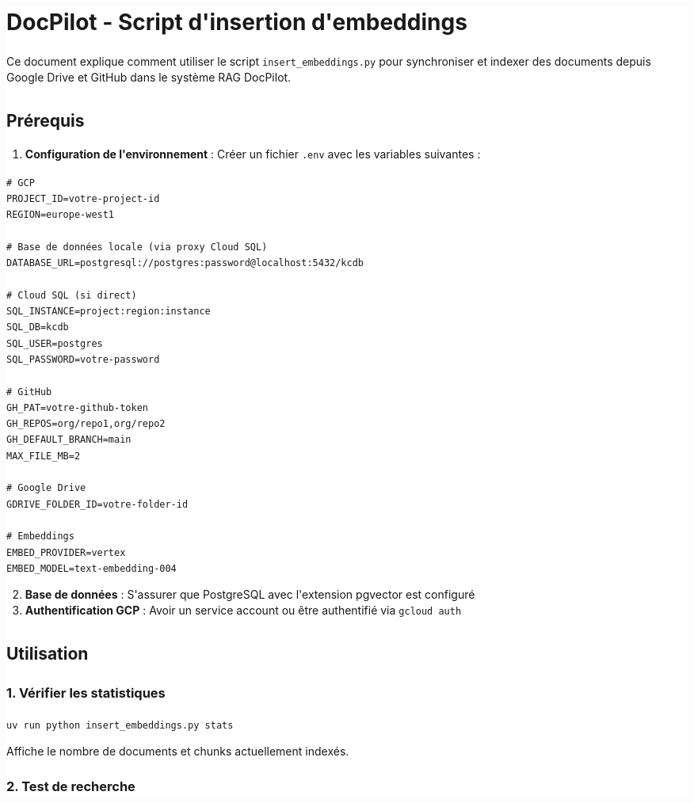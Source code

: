 # DocPilot - Script d'insertion d'embeddings

Ce document explique comment utiliser le script `insert_embeddings.py` pour synchroniser et indexer des documents depuis Google Drive et GitHub dans le système RAG DocPilot.

## Prérequis

1. **Configuration de l'environnement** : Créer un fichier `.env` avec les variables suivantes :

```env
# GCP
PROJECT_ID=votre-project-id
REGION=europe-west1

# Base de données locale (via proxy Cloud SQL)
DATABASE_URL=postgresql://postgres:password@localhost:5432/kcdb

# Cloud SQL (si direct)
SQL_INSTANCE=project:region:instance
SQL_DB=kcdb
SQL_USER=postgres
SQL_PASSWORD=votre-password

# GitHub
GH_PAT=votre-github-token
GH_REPOS=org/repo1,org/repo2
GH_DEFAULT_BRANCH=main
MAX_FILE_MB=2

# Google Drive
GDRIVE_FOLDER_ID=votre-folder-id

# Embeddings
EMBED_PROVIDER=vertex
EMBED_MODEL=text-embedding-004
```

2. **Base de données** : S'assurer que PostgreSQL avec l'extension pgvector est configuré
3. **Authentification GCP** : Avoir un service account ou être authentifié via `gcloud auth`

## Utilisation

### 1. Vérifier les statistiques

```bash
uv run python insert_embeddings.py stats
```

Affiche le nombre de documents et chunks actuellement indexés.

### 2. Test de recherche
